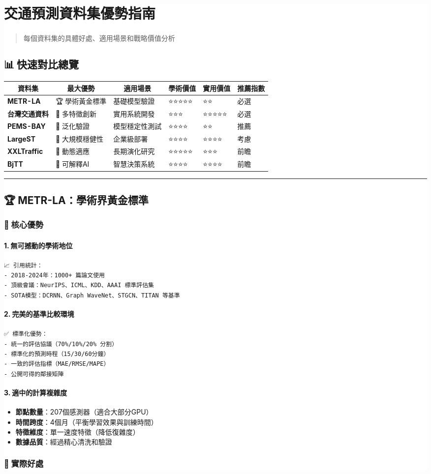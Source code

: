 # 交通預測資料集優勢指南

> 每個資料集的具體好處、適用場景和戰略價值分析

## 📊 快速對比總覽

| 資料集 | 最大優勢 | 適用場景 | 學術價值 | 實用價值 | 推薦指數 |
|--------|----------|----------|----------|----------|----------|
| **METR-LA** | 🏆 學術黃金標準 | 基礎模型驗證 | ⭐⭐⭐⭐⭐ | ⭐⭐ | 必選 |
| **台灣交通資料** | 🚀 多特徵創新 | 實用系統開發 | ⭐⭐⭐ | ⭐⭐⭐⭐⭐ | 必選 |
| **PEMS-BAY** | 🔄 泛化驗證 | 模型穩定性測試 | ⭐⭐⭐⭐ | ⭐⭐ | 推薦 |
| **LargeST** | 💪 大規模穩健性 | 企業級部署 | ⭐⭐⭐⭐ | ⭐⭐⭐⭐ | 考慮 |
| **XXLTraffic** | 🔀 動態適應 | 長期演化研究 | ⭐⭐⭐⭐⭐ | ⭐⭐⭐ | 前瞻 |
| **BjTT** | 🧠 可解釋AI | 智慧決策系統 | ⭐⭐⭐⭐ | ⭐⭐⭐⭐ | 前瞻 |

---

## 🏆 METR-LA：學術界黃金標準

### 🎯 核心優勢

#### 1. **無可撼動的學術地位**
```
📈 引用統計：
- 2018-2024年：1000+ 篇論文使用
- 頂級會議：NeurIPS、ICML、KDD、AAAI 標準評估集
- SOTA模型：DCRNN、Graph WaveNet、STGCN、TITAN 等基準
```

#### 2. **完美的基準比較環境**
```
✅ 標準化優勢：
- 統一的評估協議（70%/10%/20% 分割）
- 標準化的預測時程（15/30/60分鐘）
- 一致的評估指標（MAE/RMSE/MAPE）
- 公開可得的鄰接矩陣
```

#### 3. **適中的計算複雜度**
- **節點數量**：207個感測器（適合大部分GPU）
- **時間跨度**：4個月（平衡學習效果與訓練時間）
- **特徵維度**：單一速度特徵（降低復雜度）
- **數據品質**：經過精心清洗和驗證

### 🎪 實際好處

